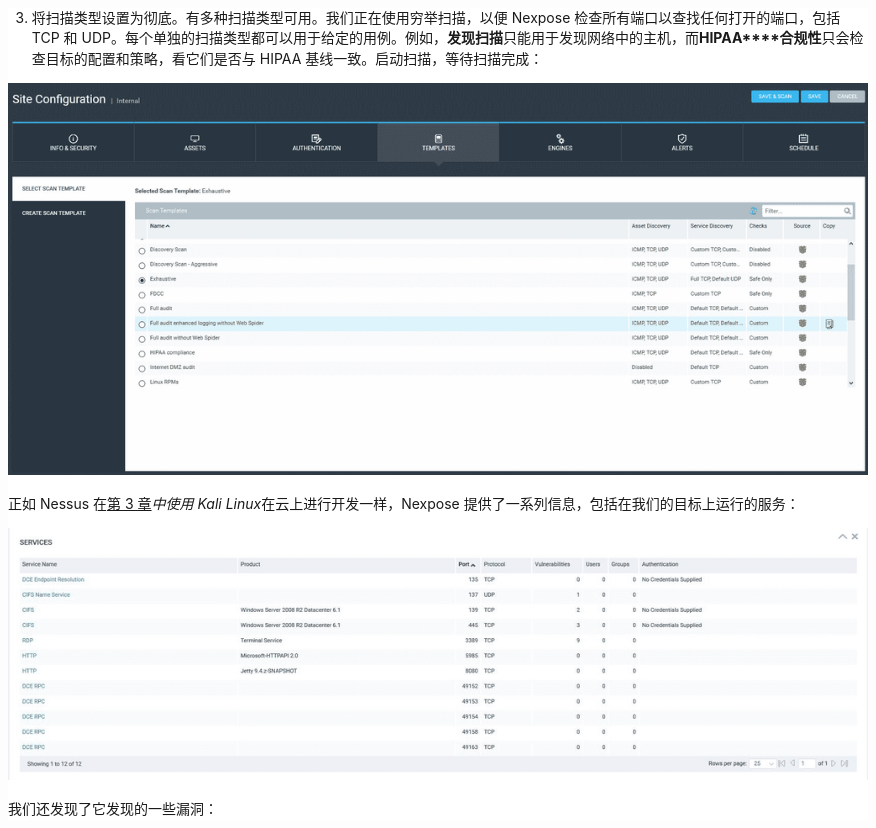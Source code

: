 3.  将扫描类型设置为彻底。有多种扫描类型可用。我们正在使用穷举扫描，以便 Nexpose 检查所有端口以查找任何打开的端口，包括 TCP 和 UDP。每个单独的扫描类型都可以用于给定的用例。例如，**发现扫描**只能用于发现网络中的主机，而**HIPAA****合规性**只会检查目标的配置和策略，看它们是否与 HIPAA 基线一致。启动扫描，等待扫描完成：

![](img/92ce890b-87b4-4ebe-8552-6cef0aa09c61.jpg)

正如 Nessus 在[第 3 章](03.html)*中使用 Kali Linux*在云上进行开发一样，Nexpose 提供了一系列信息，包括在我们的目标上运行的服务：

![](img/71c10889-bd77-4378-9eca-cb6e40ac865e.jpg)

我们还发现了它发现的一些漏洞：
